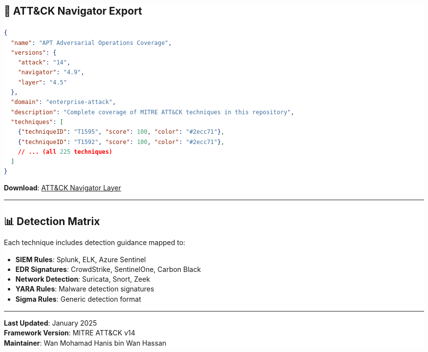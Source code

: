 ## 🎯 ATT&CK Navigator Export

```json
{
  "name": "APT Adversarial Operations Coverage",
  "versions": {
    "attack": "14",
    "navigator": "4.9",
    "layer": "4.5"
  },
  "domain": "enterprise-attack",
  "description": "Complete coverage of MITRE ATT&CK techniques in this repository",
  "techniques": [
    {"techniqueID": "T1595", "score": 100, "color": "#2ecc71"},
    {"techniqueID": "T1592", "score": 100, "color": "#2ecc71"},
    // ... (all 225 techniques)
  ]
}
```

**Download**: [ATT&CK Navigator Layer](./attack-navigator-layer.json)

---

## 📊 Detection Matrix

Each technique includes detection guidance mapped to:
- **SIEM Rules**: Splunk, ELK, Azure Sentinel
- **EDR Signatures**: CrowdStrike, SentinelOne, Carbon Black
- **Network Detection**: Suricata, Snort, Zeek
- **YARA Rules**: Malware detection signatures
- **Sigma Rules**: Generic detection format

---

**Last Updated**: January 2025  
**Framework Version**: MITRE ATT&CK v14  
**Maintainer**: Wan Mohamad Hanis bin Wan Hassan
